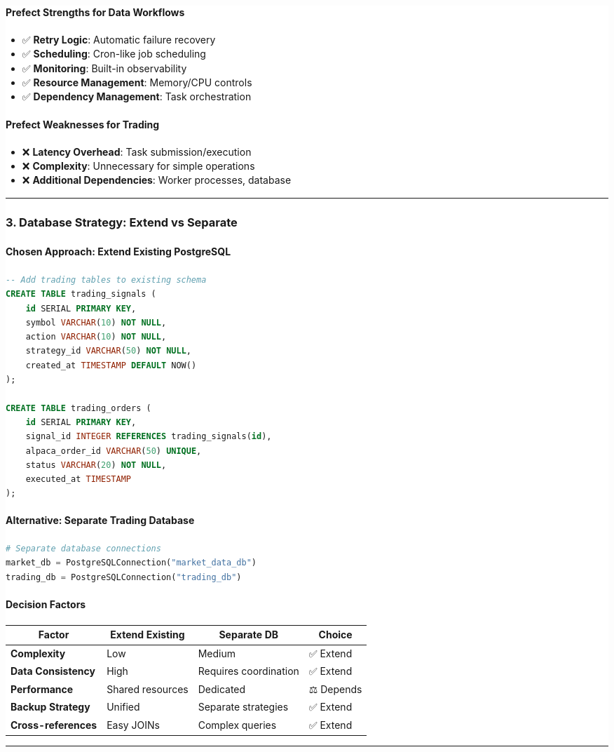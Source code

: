 #### **Prefect Strengths for Data Workflows**
- ✅ **Retry Logic**: Automatic failure recovery
- ✅ **Scheduling**: Cron-like job scheduling
- ✅ **Monitoring**: Built-in observability
- ✅ **Resource Management**: Memory/CPU controls
- ✅ **Dependency Management**: Task orchestration

#### **Prefect Weaknesses for Trading**
- ❌ **Latency Overhead**: Task submission/execution
- ❌ **Complexity**: Unnecessary for simple operations
- ❌ **Additional Dependencies**: Worker processes, database

---

### 3. **Database Strategy: Extend vs Separate**

#### **Chosen Approach: Extend Existing PostgreSQL**

```sql
-- Add trading tables to existing schema
CREATE TABLE trading_signals (
    id SERIAL PRIMARY KEY,
    symbol VARCHAR(10) NOT NULL,
    action VARCHAR(10) NOT NULL,
    strategy_id VARCHAR(50) NOT NULL,
    created_at TIMESTAMP DEFAULT NOW()
);

CREATE TABLE trading_orders (
    id SERIAL PRIMARY KEY,
    signal_id INTEGER REFERENCES trading_signals(id),
    alpaca_order_id VARCHAR(50) UNIQUE,
    status VARCHAR(20) NOT NULL,
    executed_at TIMESTAMP
);
```

#### **Alternative: Separate Trading Database**

```python
# Separate database connections
market_db = PostgreSQLConnection("market_data_db")
trading_db = PostgreSQLConnection("trading_db")
```

#### **Decision Factors**

| Factor | Extend Existing | Separate DB | Choice |
|--------|-----------------|-------------|--------|
| **Complexity** | Low | Medium | ✅ Extend |
| **Data Consistency** | High | Requires coordination | ✅ Extend |
| **Performance** | Shared resources | Dedicated | ⚖️ Depends |
| **Backup Strategy** | Unified | Separate strategies | ✅ Extend |
| **Cross-references** | Easy JOINs | Complex queries | ✅ Extend |

---